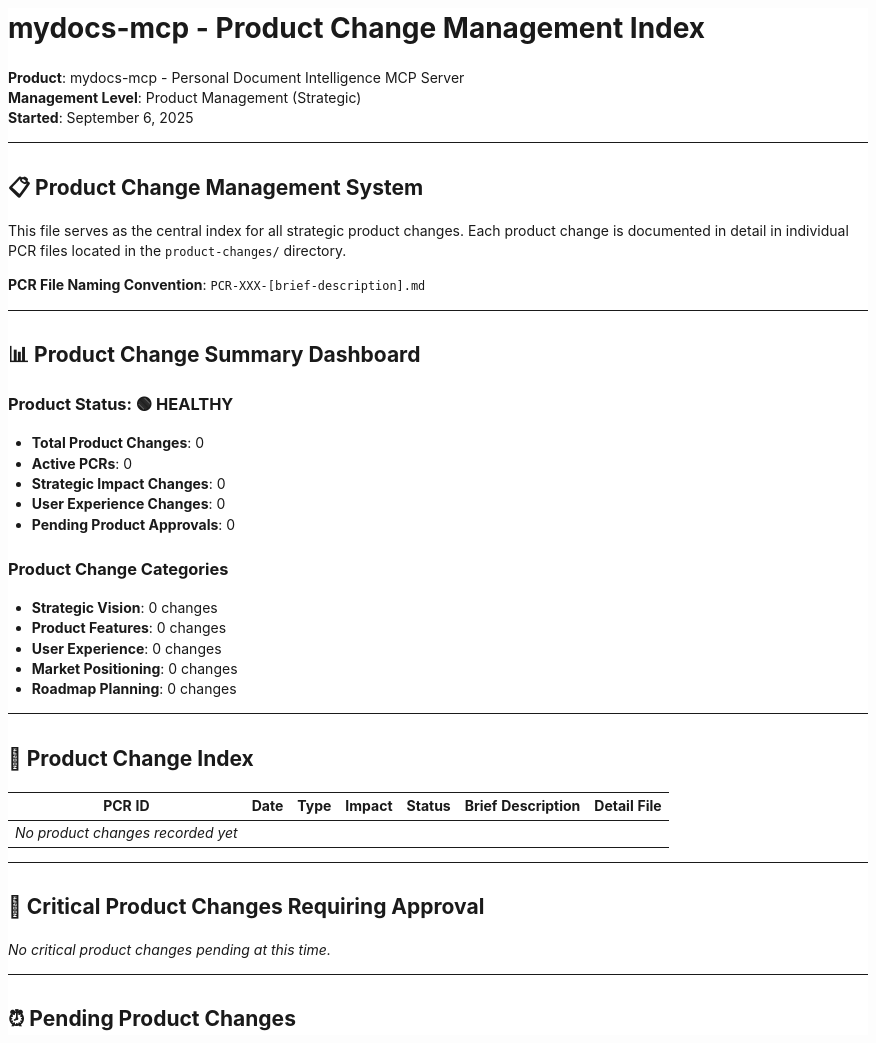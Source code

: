 # mydocs-mcp - Product Change Management Index

**Product**: mydocs-mcp - Personal Document Intelligence MCP Server  
**Management Level**: Product Management (Strategic)  
**Started**: September 6, 2025  

---

## 📋 **Product Change Management System**

This file serves as the central index for all strategic product changes. Each product change is documented in detail in individual PCR files located in the `product-changes/` directory.

**PCR File Naming Convention**: `PCR-XXX-[brief-description].md`

---

## 📊 **Product Change Summary Dashboard**

### **Product Status**: 🟢 HEALTHY
- **Total Product Changes**: 0
- **Active PCRs**: 0  
- **Strategic Impact Changes**: 0
- **User Experience Changes**: 0
- **Pending Product Approvals**: 0

### **Product Change Categories**
- **Strategic Vision**: 0 changes
- **Product Features**: 0 changes  
- **User Experience**: 0 changes
- **Market Positioning**: 0 changes
- **Roadmap Planning**: 0 changes

---

## 📅 **Product Change Index**

| PCR ID | Date | Type | Impact | Status | Brief Description | Detail File |
|--------|------|------|--------|--------|------------------|-------------|
| *No product changes recorded yet* |

---

## 🚨 **Critical Product Changes Requiring Approval**

*No critical product changes pending at this time.*

---

## ⏰ **Pending Product Changes**
